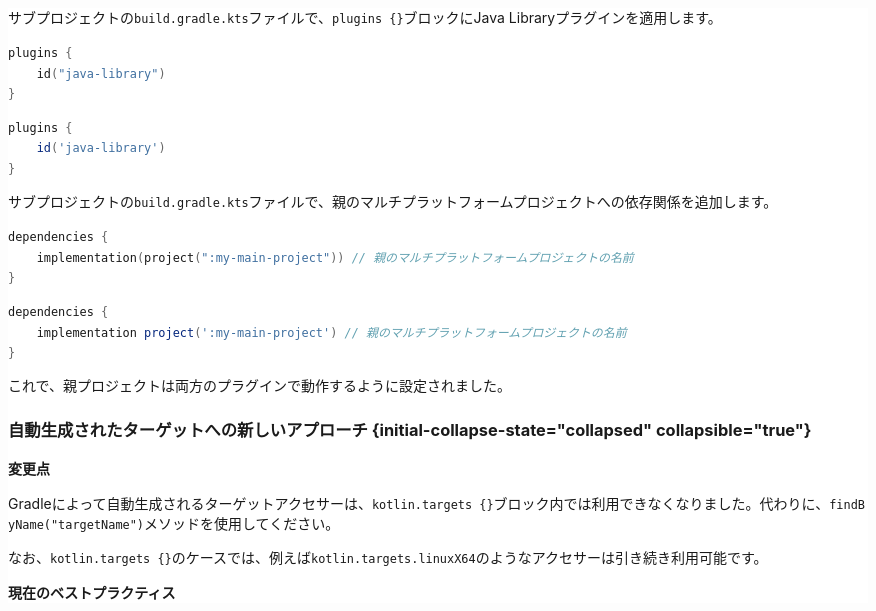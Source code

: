 サブプロジェクトの`build.gradle.kts`ファイルで、`plugins {}`ブロックにJava Libraryプラグインを適用します。

<tabs group="build-script">
<tab title="Kotlin" group-key="kotlin">

```kotlin
plugins {
    id("java-library")
}
```

</tab>
<tab title="Groovy" group-key="groovy">

```groovy
plugins {
    id('java-library')
}
```

</tab>
</tabs>

サブプロジェクトの`build.gradle.kts`ファイルで、親のマルチプラットフォームプロジェクトへの依存関係を追加します。

<tabs group="build-script">
<tab title="Kotlin" group-key="kotlin">

```kotlin
dependencies {
    implementation(project(":my-main-project")) // 親のマルチプラットフォームプロジェクトの名前
}
```

</tab>
<tab title="Groovy" group-key="groovy">

```groovy
dependencies {
    implementation project(':my-main-project') // 親のマルチプラットフォームプロジェクトの名前
}
```

</tab>
</tabs>

これで、親プロジェクトは両方のプラグインで動作するように設定されました。

### 自動生成されたターゲットへの新しいアプローチ {initial-collapse-state="collapsed" collapsible="true"}

**変更点**

Gradleによって自動生成されるターゲットアクセサーは、`kotlin.targets {}`ブロック内では利用できなくなりました。代わりに、`findByName("targetName")`メソッドを使用してください。

なお、`kotlin.targets {}`のケースでは、例えば`kotlin.targets.linuxX64`のようなアクセサーは引き続き利用可能です。

**現在のベストプラクティス**
